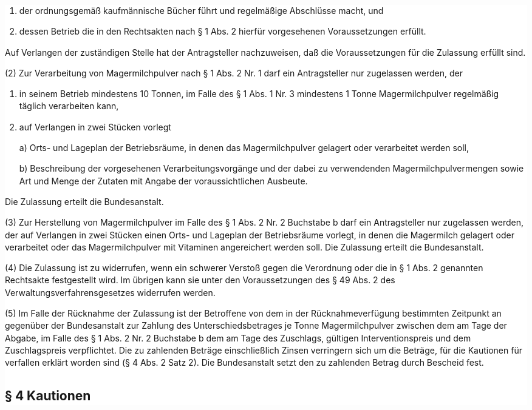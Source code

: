 1.  der ordnungsgemäß kaufmännische Bücher führt und regelmäßige
    Abschlüsse macht, und


2.  dessen Betrieb die in den Rechtsakten nach § 1 Abs. 2 hierfür
    vorgesehenen Voraussetzungen erfüllt.



Auf Verlangen der zuständigen Stelle hat der Antragsteller
nachzuweisen, daß die Voraussetzungen für die Zulassung erfüllt sind.

(2) Zur Verarbeitung von Magermilchpulver nach § 1 Abs. 2 Nr. 1 darf
ein Antragsteller nur zugelassen werden, der

1.  in seinem Betrieb mindestens 10 Tonnen, im Falle des § 1 Abs. 1 Nr. 3
    mindestens 1 Tonne Magermilchpulver regelmäßig täglich verarbeiten
    kann,


2.  auf Verlangen in zwei Stücken vorlegt

    a)  Orts- und Lageplan der Betriebsräume, in denen das Magermilchpulver
        gelagert oder verarbeitet werden soll,


    b)  Beschreibung der vorgesehenen Verarbeitungsvorgänge und der dabei zu
        verwendenden Magermilchpulvermengen sowie Art und Menge der Zutaten
        mit Angabe der voraussichtlichen Ausbeute.






Die Zulassung erteilt die Bundesanstalt.

(3) Zur Herstellung von Magermilchpulver im Falle des § 1 Abs. 2 Nr. 2
Buchstabe b darf ein Antragsteller nur zugelassen werden, der auf
Verlangen in zwei Stücken einen Orts- und Lageplan der Betriebsräume
vorlegt, in denen die Magermilch gelagert oder verarbeitet oder das
Magermilchpulver mit Vitaminen angereichert werden soll. Die Zulassung
erteilt die Bundesanstalt.

(4) Die Zulassung ist zu widerrufen, wenn ein schwerer Verstoß gegen
die Verordnung oder die in § 1 Abs. 2 genannten Rechtsakte
festgestellt wird. Im übrigen kann sie unter den Voraussetzungen des §
49 Abs. 2 des Verwaltungsverfahrensgesetzes widerrufen werden.

(5) Im Falle der Rücknahme der Zulassung ist der Betroffene von dem in
der Rücknahmeverfügung bestimmten Zeitpunkt an gegenüber der
Bundesanstalt zur Zahlung des Unterschiedsbetrages je Tonne
Magermilchpulver zwischen dem am Tage der Abgabe, im Falle des § 1
Abs. 2 Nr. 2 Buchstabe b dem am Tage des Zuschlags, gültigen
Interventionspreis und dem Zuschlagspreis verpflichtet. Die zu
zahlenden Beträge einschließlich Zinsen verringern sich um die
Beträge, für die Kautionen für verfallen erklärt worden sind (§ 4 Abs.
2 Satz 2). Die Bundesanstalt setzt den zu zahlenden Betrag durch
Bescheid fest.

## § 4 Kautionen
